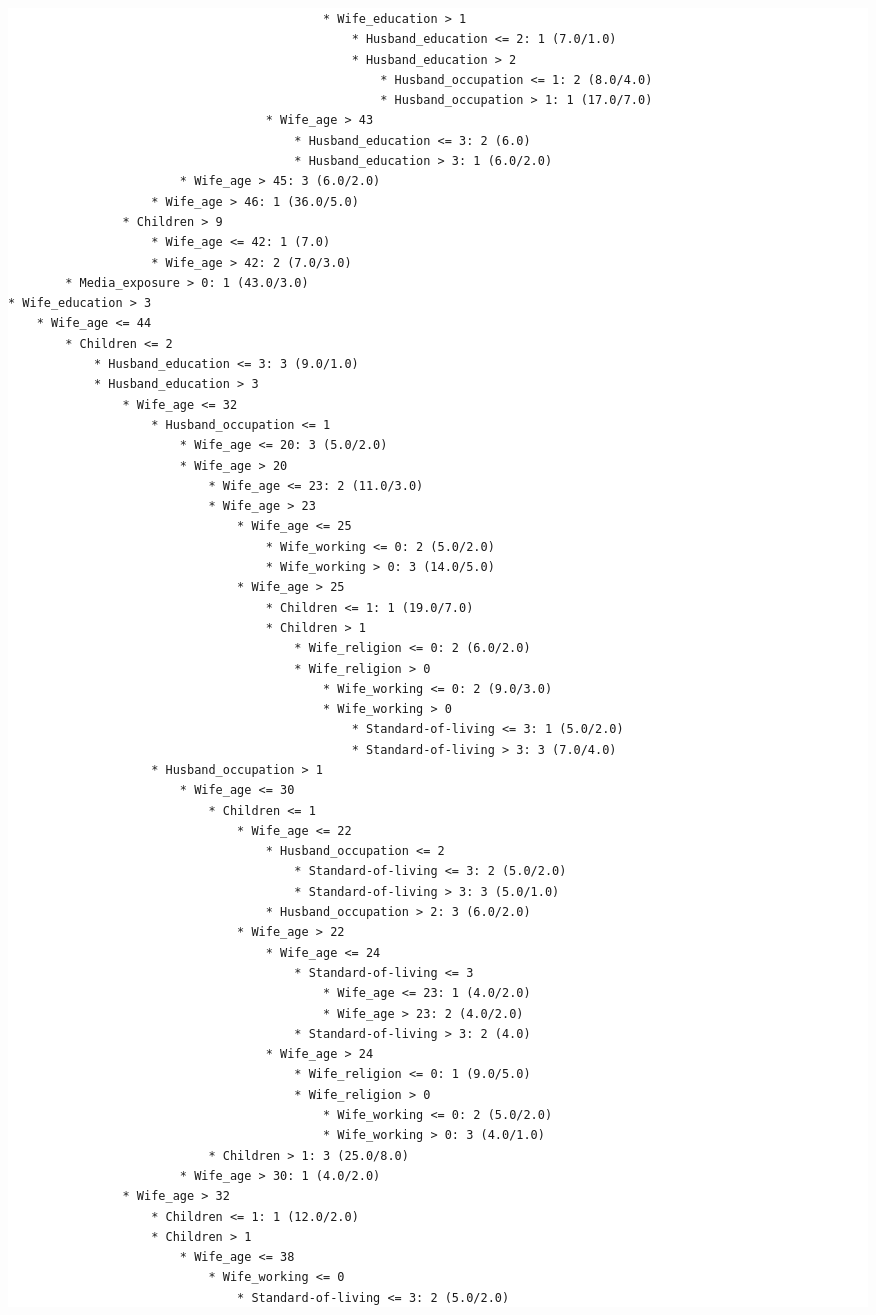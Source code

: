 												* Wife_education > 1
													* Husband_education <= 2: 1 (7.0/1.0)
													* Husband_education > 2
														* Husband_occupation <= 1: 2 (8.0/4.0)
														* Husband_occupation > 1: 1 (17.0/7.0)
										* Wife_age > 43
											* Husband_education <= 3: 2 (6.0)
											* Husband_education > 3: 1 (6.0/2.0)
							* Wife_age > 45: 3 (6.0/2.0)
						* Wife_age > 46: 1 (36.0/5.0)
					* Children > 9
						* Wife_age <= 42: 1 (7.0)
						* Wife_age > 42: 2 (7.0/3.0)
			* Media_exposure > 0: 1 (43.0/3.0)
	* Wife_education > 3
		* Wife_age <= 44
			* Children <= 2
				* Husband_education <= 3: 3 (9.0/1.0)
				* Husband_education > 3
					* Wife_age <= 32
						* Husband_occupation <= 1
							* Wife_age <= 20: 3 (5.0/2.0)
							* Wife_age > 20
								* Wife_age <= 23: 2 (11.0/3.0)
								* Wife_age > 23
									* Wife_age <= 25
										* Wife_working <= 0: 2 (5.0/2.0)
										* Wife_working > 0: 3 (14.0/5.0)
									* Wife_age > 25
										* Children <= 1: 1 (19.0/7.0)
										* Children > 1
											* Wife_religion <= 0: 2 (6.0/2.0)
											* Wife_religion > 0
												* Wife_working <= 0: 2 (9.0/3.0)
												* Wife_working > 0
													* Standard-of-living <= 3: 1 (5.0/2.0)
													* Standard-of-living > 3: 3 (7.0/4.0)
						* Husband_occupation > 1
							* Wife_age <= 30
								* Children <= 1
									* Wife_age <= 22
										* Husband_occupation <= 2
											* Standard-of-living <= 3: 2 (5.0/2.0)
											* Standard-of-living > 3: 3 (5.0/1.0)
										* Husband_occupation > 2: 3 (6.0/2.0)
									* Wife_age > 22
										* Wife_age <= 24
											* Standard-of-living <= 3
												* Wife_age <= 23: 1 (4.0/2.0)
												* Wife_age > 23: 2 (4.0/2.0)
											* Standard-of-living > 3: 2 (4.0)
										* Wife_age > 24
											* Wife_religion <= 0: 1 (9.0/5.0)
											* Wife_religion > 0
												* Wife_working <= 0: 2 (5.0/2.0)
												* Wife_working > 0: 3 (4.0/1.0)
								* Children > 1: 3 (25.0/8.0)
							* Wife_age > 30: 1 (4.0/2.0)
					* Wife_age > 32
						* Children <= 1: 1 (12.0/2.0)
						* Children > 1
							* Wife_age <= 38
								* Wife_working <= 0
									* Standard-of-living <= 3: 2 (5.0/2.0)